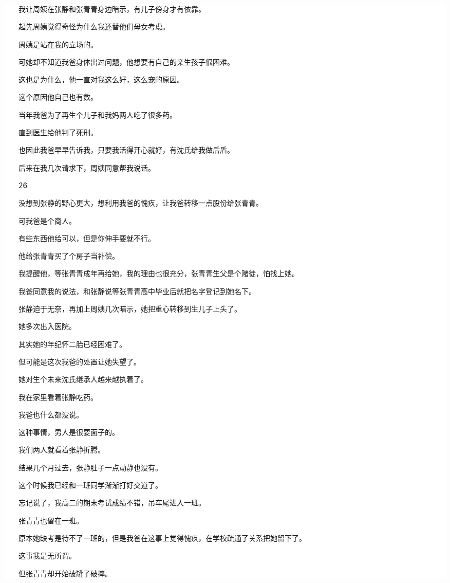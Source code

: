 &emsp;&emsp;我让周姨在张静和张青青身边暗示，有儿子傍身才有依靠。  
  
&emsp;&emsp;起先周姨觉得奇怪为什么我还替他们母女考虑。  
  
&emsp;&emsp;周姨是站在我的立场的。  
  
&emsp;&emsp;可她却不知道我爸身体出过问题，他想要有自己的亲生孩子很困难。  
  
&emsp;&emsp;这也是为什么，他一直对我这么好，这么宠的原因。  
  
&emsp;&emsp;这个原因他自己也有数。  
  
&emsp;&emsp;当年我爸为了再生个儿子和我妈两人吃了很多药。  
  
&emsp;&emsp;直到医生给他判了死刑。  
  
&emsp;&emsp;也因此我爸早早告诉我，只要我活得开心就好，有沈氏给我做后盾。  
  
&emsp;&emsp;后来在我几次请求下，周姨同意帮我说话。  
  
&emsp;&emsp;26  
  
&emsp;&emsp;没想到张静的野心更大，想利用我爸的愧疚，让我爸转移一点股份给张青青。  
  
&emsp;&emsp;可我爸是个商人。  
  
&emsp;&emsp;有些东西他给可以，但是你伸手要就不行。  
  
&emsp;&emsp;他给张青青买了个房子当补偿。  
  
&emsp;&emsp;我提醒他，等张青青成年再给她，我的理由也很充分，张青青生父是个赌徒，怕找上她。  
  
&emsp;&emsp;我爸同意我的说法，和张静说等张青青高中毕业后就把名字登记到她名下。  
  
&emsp;&emsp;张静迫于无奈，再加上周姨几次暗示，她把重心转移到生儿子上头了。  
  
&emsp;&emsp;她多次出入医院。  
  
&emsp;&emsp;其实她的年纪怀二胎已经困难了。  
  
&emsp;&emsp;但可能是这次我爸的处置让她失望了。  
  
&emsp;&emsp;她对生个未来沈氏继承人越来越执着了。  
  
&emsp;&emsp;我在家里看着张静吃药。  
  
&emsp;&emsp;我爸也什么都没说。  
  
&emsp;&emsp;这种事情，男人是很要面子的。  
  
&emsp;&emsp;我们两人就看着张静折腾。  
  
&emsp;&emsp;结果几个月过去，张静肚子一点动静也没有。  
  
&emsp;&emsp;这个时候我已经和一班同学渐渐打好交道了。  
  
&emsp;&emsp;忘记说了，我高二的期末考试成绩不错，吊车尾进入一班。  
  
&emsp;&emsp;张青青也留在一班。  
  
&emsp;&emsp;原本她缺考是待不了一班的，但是我爸在这事上觉得愧疚，在学校疏通了关系把她留下了。  
  
&emsp;&emsp;这事我是无所谓。  
  
&emsp;&emsp;但张青青却开始破罐子破摔。  
  